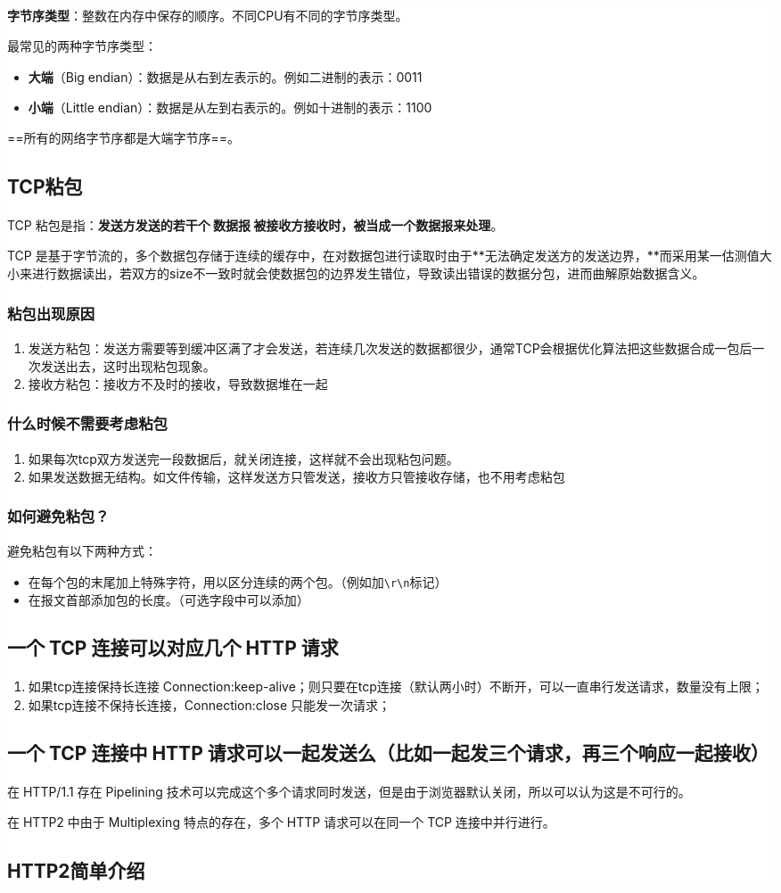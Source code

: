 **字节序类型**：整数在内存中保存的顺序。不同CPU有不同的字节序类型。

最常见的两种字节序类型：

- **大端**（Big endian）：数据是从右到左表示的。例如二进制的表示：0011

- **小端**（Little endian）：数据是从左到右表示的。例如十进制的表示：1100

==所有的网络字节序都是大端字节序==。



TCP粘包
---

TCP 粘包是指：**发送方发送的若干个 数据报 被接收方接收时，被当成一个数据报来处理**。

TCP 是基于字节流的，多个数据包存储于连续的缓存中，在对数据包进行读取时由于**无法确定发送方的发送边界，**而采用某一估测值大小来进行数据读出，若双方的size不一致时就会使数据包的边界发生错位，导致读出错误的数据分包，进而曲解原始数据含义。



### 粘包出现原因

1. 发送方粘包：发送方需要等到缓冲区满了才会发送，若连续几次发送的数据都很少，通常TCP会根据优化算法把这些数据合成一包后一次发送出去，这时出现粘包现象。
2. 接收方粘包：接收方不及时的接收，导致数据堆在一起



### 什么时候不需要考虑粘包

1. 如果每次tcp双方发送完一段数据后，就关闭连接，这样就不会出现粘包问题。
2. 如果发送数据无结构。如文件传输，这样发送方只管发送，接收方只管接收存储，也不用考虑粘包



### 如何避免粘包？

避免粘包有以下两种方式：

- 在每个包的末尾加上特殊字符，用以区分连续的两个包。（例如加`\r\n`标记）
- 在报文首部添加包的长度。（可选字段中可以添加）



一个 TCP 连接可以对应几个 HTTP 请求
---

1. 如果tcp连接保持长连接 Connection:keep-alive；则只要在tcp连接（默认两小时）不断开，可以一直串行发送请求，数量没有上限；
2. 如果tcp连接不保持长连接，Connection:close 只能发一次请求；



一个 TCP 连接中 HTTP 请求可以一起发送么（比如一起发三个请求，再三个响应一起接收）
---

在 HTTP/1.1 存在 Pipelining 技术可以完成这个多个请求同时发送，但是由于浏览器默认关闭，所以可以认为这是不可行的。

在 HTTP2 中由于 Multiplexing 特点的存在，多个 HTTP 请求可以在同一个 TCP 连接中并行进行。



HTTP2简单介绍
---
